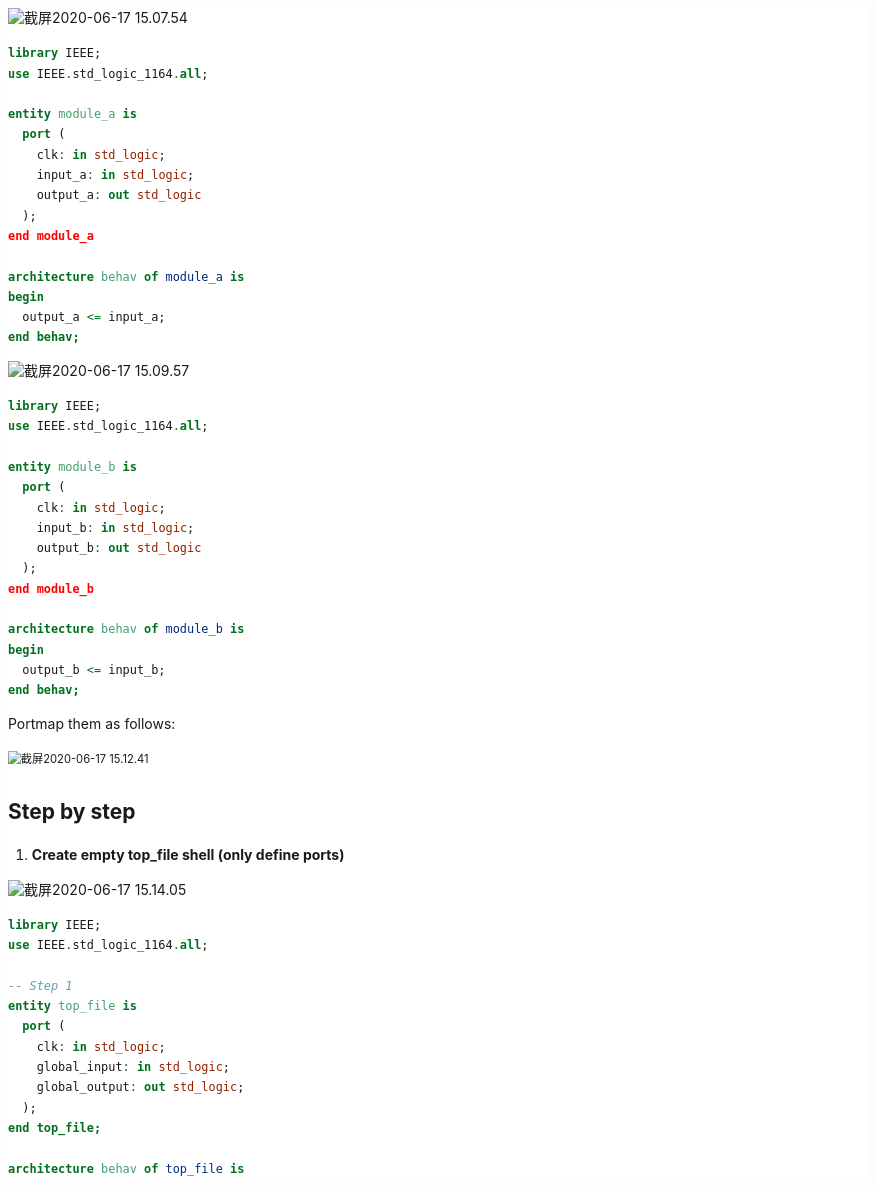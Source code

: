 ![截屏2020-06-17 15.07.54](https://raw.githubusercontent.com/EckoTan0804/upic-repo/master/uPic/截屏2020-06-17%2015.07.54.png)

```vhdl
library IEEE;
use IEEE.std_logic_1164.all;

entity module_a is 
  port (
    clk: in std_logic;
    input_a: in std_logic;
    output_a: out std_logic
  );
end module_a
  
architecture behav of module_a is
begin
  output_a <= input_a;
end behav;
```

![截屏2020-06-17 15.09.57](https://raw.githubusercontent.com/EckoTan0804/upic-repo/master/uPic/截屏2020-06-17%2015.09.57.png)

```vhdl
library IEEE;
use IEEE.std_logic_1164.all;

entity module_b is 
  port (
    clk: in std_logic;
    input_b: in std_logic;
    output_b: out std_logic
  );
end module_b
  
architecture behav of module_b is
begin
  output_b <= input_b;
end behav;
```

Portmap them as follows:

<img src="https://raw.githubusercontent.com/EckoTan0804/upic-repo/master/uPic/截屏2020-06-17%2015.12.41.png" alt="截屏2020-06-17 15.12.41" style="zoom:80%;" />



## Step by step

1. **Create empty top_file shell (only define ports)**

![截屏2020-06-17 15.14.05](https://raw.githubusercontent.com/EckoTan0804/upic-repo/master/uPic/截屏2020-06-17%2015.14.05.png)

```vhdl
library IEEE;
use IEEE.std_logic_1164.all;

-- Step 1
entity top_file is
  port (
    clk: in std_logic;
    global_input: in std_logic;
    global_output: out std_logic;
  );
end top_file;
  
architecture behav of top_file is
```